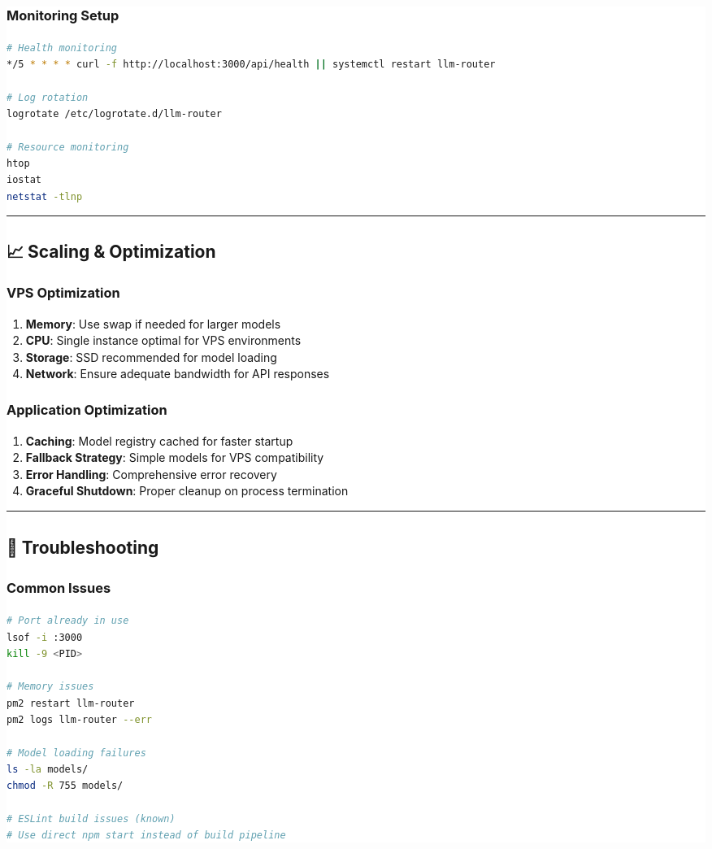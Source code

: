 ### **Monitoring Setup**
```bash
# Health monitoring
*/5 * * * * curl -f http://localhost:3000/api/health || systemctl restart llm-router

# Log rotation
logrotate /etc/logrotate.d/llm-router

# Resource monitoring  
htop
iostat
netstat -tlnp
```

---

## 📈 **Scaling & Optimization**

### **VPS Optimization**
1. **Memory**: Use swap if needed for larger models
2. **CPU**: Single instance optimal for VPS environments  
3. **Storage**: SSD recommended for model loading
4. **Network**: Ensure adequate bandwidth for API responses

### **Application Optimization**
1. **Caching**: Model registry cached for faster startup
2. **Fallback Strategy**: Simple models for VPS compatibility
3. **Error Handling**: Comprehensive error recovery
4. **Graceful Shutdown**: Proper cleanup on process termination

---

## 🚨 **Troubleshooting**

### **Common Issues**
```bash
# Port already in use
lsof -i :3000
kill -9 <PID>

# Memory issues
pm2 restart llm-router
pm2 logs llm-router --err

# Model loading failures
ls -la models/
chmod -R 755 models/

# ESLint build issues (known)
# Use direct npm start instead of build pipeline
```
